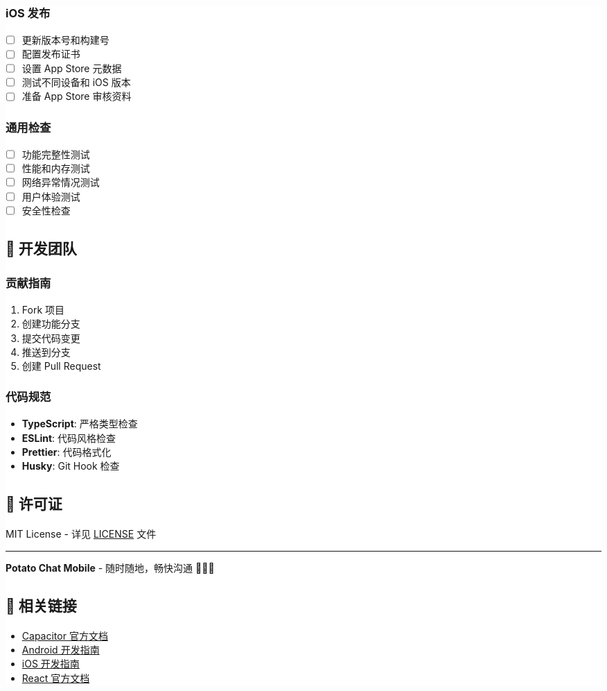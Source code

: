 ### iOS 发布
- [ ] 更新版本号和构建号
- [ ] 配置发布证书
- [ ] 设置 App Store 元数据
- [ ] 测试不同设备和 iOS 版本
- [ ] 准备 App Store 审核资料

### 通用检查
- [ ] 功能完整性测试
- [ ] 性能和内存测试
- [ ] 网络异常情况测试
- [ ] 用户体验测试
- [ ] 安全性检查

## 🤝 开发团队

### 贡献指南
1. Fork 项目
2. 创建功能分支
3. 提交代码变更
4. 推送到分支
5. 创建 Pull Request

### 代码规范
- **TypeScript**: 严格类型检查
- **ESLint**: 代码风格检查
- **Prettier**: 代码格式化
- **Husky**: Git Hook 检查

## 📄 许可证

MIT License - 详见 [LICENSE](LICENSE) 文件

---

**Potato Chat Mobile** - 随时随地，畅快沟通 🥔📱✨

## 🔗 相关链接

- [Capacitor 官方文档](https://capacitorjs.com/docs)
- [Android 开发指南](https://developer.android.com/)
- [iOS 开发指南](https://developer.apple.com/ios/)
- [React 官方文档](https://react.dev/)
